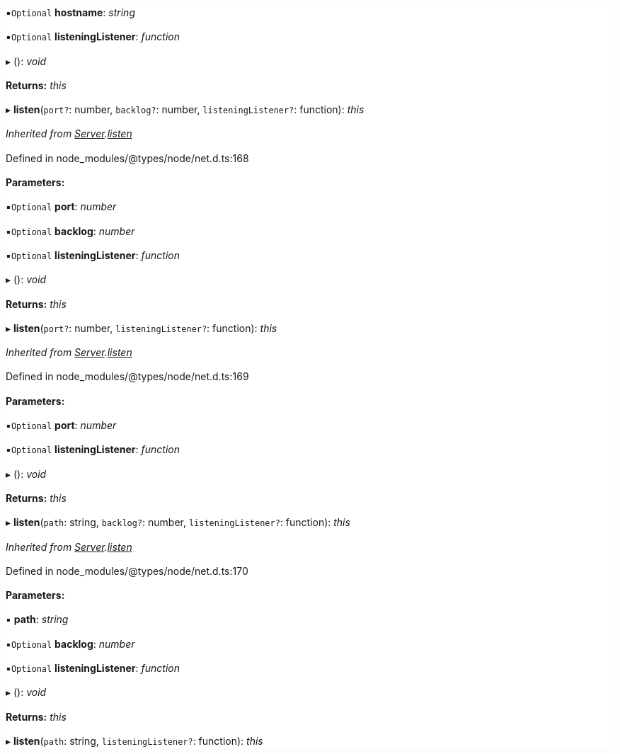 ▪`Optional`  **hostname**: *string*

▪`Optional`  **listeningListener**: *function*

▸ (): *void*

**Returns:** *this*

▸ **listen**(`port?`: number, `backlog?`: number, `listeningListener?`: function): *this*

*Inherited from [Server](_node_modules__types_node_net_d_._net_.server.md).[listen](_node_modules__types_node_net_d_._net_.server.md#listen)*

Defined in node_modules/@types/node/net.d.ts:168

**Parameters:**

▪`Optional`  **port**: *number*

▪`Optional`  **backlog**: *number*

▪`Optional`  **listeningListener**: *function*

▸ (): *void*

**Returns:** *this*

▸ **listen**(`port?`: number, `listeningListener?`: function): *this*

*Inherited from [Server](_node_modules__types_node_net_d_._net_.server.md).[listen](_node_modules__types_node_net_d_._net_.server.md#listen)*

Defined in node_modules/@types/node/net.d.ts:169

**Parameters:**

▪`Optional`  **port**: *number*

▪`Optional`  **listeningListener**: *function*

▸ (): *void*

**Returns:** *this*

▸ **listen**(`path`: string, `backlog?`: number, `listeningListener?`: function): *this*

*Inherited from [Server](_node_modules__types_node_net_d_._net_.server.md).[listen](_node_modules__types_node_net_d_._net_.server.md#listen)*

Defined in node_modules/@types/node/net.d.ts:170

**Parameters:**

▪ **path**: *string*

▪`Optional`  **backlog**: *number*

▪`Optional`  **listeningListener**: *function*

▸ (): *void*

**Returns:** *this*

▸ **listen**(`path`: string, `listeningListener?`: function): *this*

